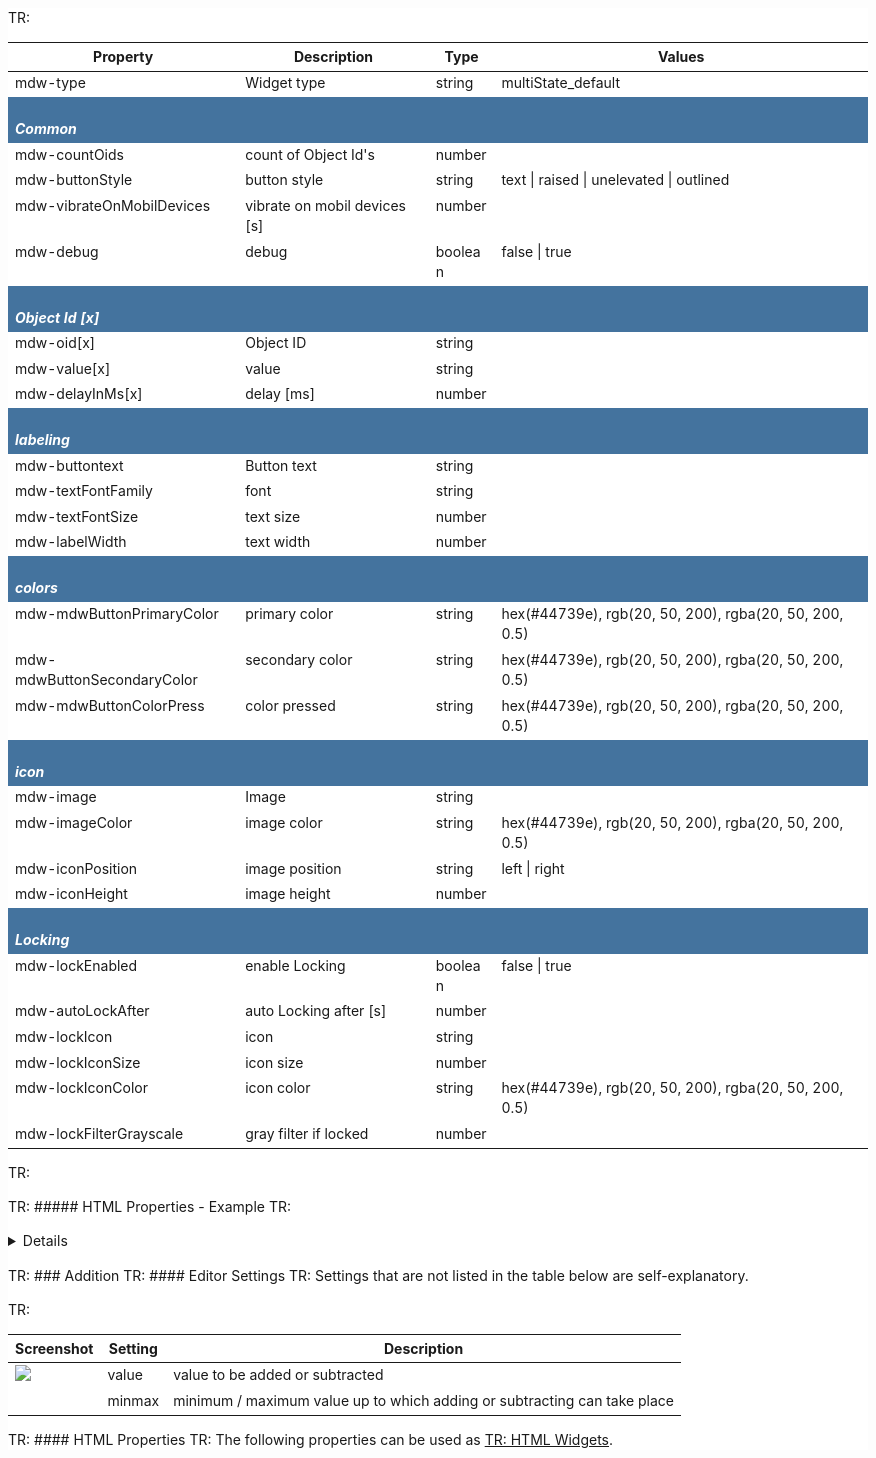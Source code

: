 TR: <table> <thead> <tr> <th>Property</th> <th>Description</th> <th>Type</th> <th>Values</th> </tr> </thead> <tbody> <tr> <td>mdw-type</td> <td>Widget type</td> <td>string</td> <td>multiState_default</td> </tr> <tr> <td colspan="4" style="background: #44739e; color: white; border-color: #44739e;"><i><b><br>Common</b></i></td> </tr> <tr> <td>mdw-countOids</td> <td>count of Object Id's</td> <td>number</td> <td> </tr> <tr> <td>mdw-buttonStyle</td> <td>button style</td> <td>string</td> <td>text | raised | unelevated | outlined </tr> <tr> <td>mdw-vibrateOnMobilDevices</td> <td>vibrate on mobil devices [s]</td> <td>number</td> <td> </tr> <tr> <td>mdw-debug</td> <td>debug</td> <td>boolean</td> <td>false | true </tr> <tr> <td colspan="4" style="background: #44739e; color: white; border-color: #44739e;"><i><b><br>Object Id [x]</b></i></td> </tr> <tr> <td>mdw-oid[x]</td> <td>Object ID</td> <td>string</td> <td> </tr> <tr> <td>mdw-value[x]</td> <td>value</td> <td>string</td> <td> </tr> <tr> <td>mdw-delayInMs[x]</td> <td>delay [ms]</td> <td>number</td> <td> </tr> <tr> <td colspan="4" style="background: #44739e; color: white; border-color: #44739e;"><i><b><br>labeling</b></i></td> </tr> <tr> <td>mdw-buttontext</td> <td>Button text</td> <td>string</td> <td> </tr> <tr> <td>mdw-textFontFamily</td> <td>font</td> <td>string</td> <td> </tr> <tr> <td>mdw-textFontSize</td> <td>text size</td> <td>number</td> <td> </tr> <tr> <td>mdw-labelWidth</td> <td>text width</td> <td>number</td> <td> </tr> <tr> <td colspan="4" style="background: #44739e; color: white; border-color: #44739e;"><i><b><br>colors</b></i></td> </tr> <tr> <td>mdw-mdwButtonPrimaryColor</td> <td>primary color</td> <td>string</td> <td>hex(#44739e), rgb(20, 50, 200), rgba(20, 50, 200, 0.5) </tr> <tr> <td>mdw-mdwButtonSecondaryColor</td> <td>secondary color</td> <td>string</td> <td>hex(#44739e), rgb(20, 50, 200), rgba(20, 50, 200, 0.5) </tr> <tr> <td>mdw-mdwButtonColorPress</td> <td>color pressed</td> <td>string</td> <td>hex(#44739e), rgb(20, 50, 200), rgba(20, 50, 200, 0.5) </tr> <tr> <td colspan="4" style="background: #44739e; color: white; border-color: #44739e;"><i><b><br>icon</b></i></td> </tr> <tr> <td>mdw-image</td> <td>Image</td> <td>string</td> <td> </tr> <tr> <td>mdw-imageColor</td> <td>image color</td> <td>string</td> <td>hex(#44739e), rgb(20, 50, 200), rgba(20, 50, 200, 0.5) </tr> <tr> <td>mdw-iconPosition</td> <td>image position</td> <td>string</td> <td>left | right </tr> <tr> <td>mdw-iconHeight</td> <td>image height</td> <td>number</td> <td> </tr> <tr> <td colspan="4" style="background: #44739e; color: white; border-color: #44739e;"><i><b><br>Locking</b></i></td> </tr> <tr> <td>mdw-lockEnabled</td> <td>enable Locking</td> <td>boolean</td> <td>false | true </tr> <tr> <td>mdw-autoLockAfter</td> <td>auto Locking after [s]</td> <td>number</td> <td> </tr> <tr> <td>mdw-lockIcon</td> <td>icon</td> <td>string</td> <td> </tr> <tr> <td>mdw-lockIconSize</td> <td>icon size</td> <td>number</td> <td> </tr> <tr> <td>mdw-lockIconColor</td> <td>icon color</td> <td>string</td> <td>hex(#44739e), rgb(20, 50, 200), rgba(20, 50, 200, 0.5) </tr> <tr> <td>mdw-lockFilterGrayscale</td> <td>gray filter if locked</td> <td>number</td> <td> </tr> </tbody> </table>

TR: 

TR: ##### HTML Properties - Example
TR: <details></details>

TR: ### Addition
TR: #### Editor Settings
TR: Settings that are not listed in the table below are self-explanatory.

TR: <table> <thead> <tr> <th>Screenshot</th> <th>Setting</th> <th>Description</th> </tr> </thead> <tbody> <tr> <td rowspan=2><img src="doc/en/media/button_addition_common.png"></td> <td>value</td> <td>value to be added or subtracted</td> </tr> <tr> <td>minmax</td> <td>minimum / maximum value up to which adding or subtracting can take place</td> </tr> </tbody> </table>

TR: #### HTML Properties
TR: The following properties can be used as [TR: HTML Widgets](#html-widgets).
